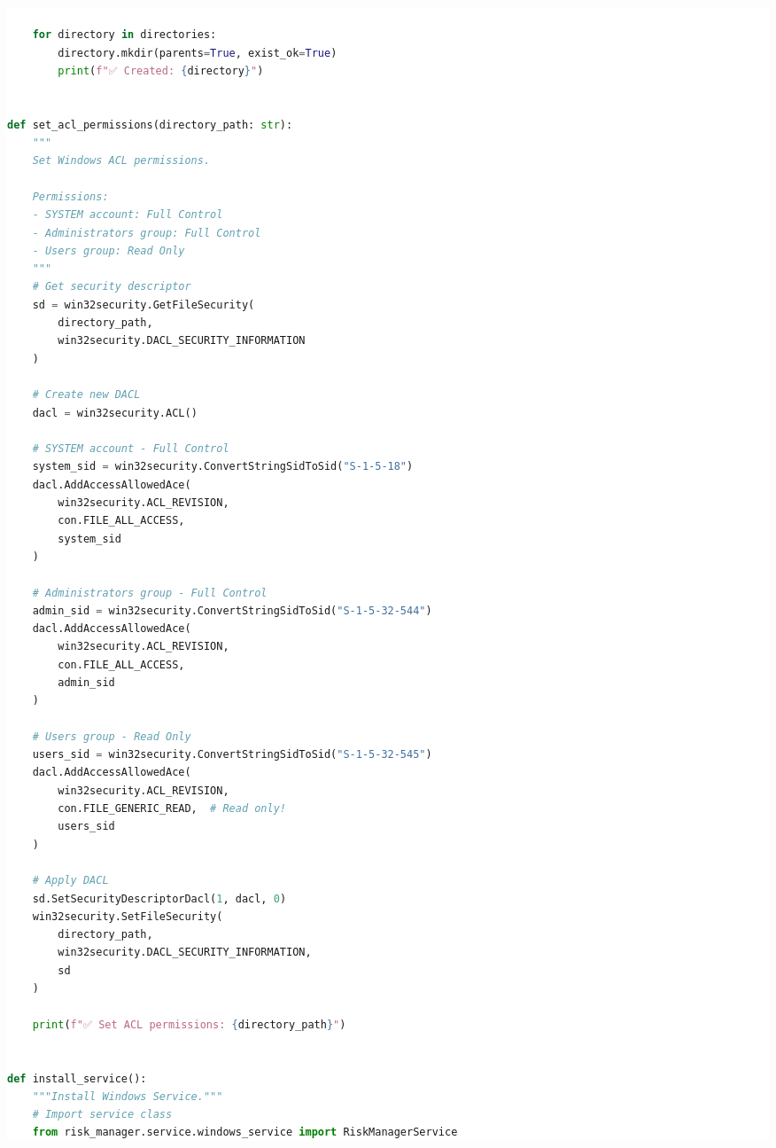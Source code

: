 ```python

    for directory in directories:
        directory.mkdir(parents=True, exist_ok=True)
        print(f"✅ Created: {directory}")


def set_acl_permissions(directory_path: str):
    """
    Set Windows ACL permissions.

    Permissions:
    - SYSTEM account: Full Control
    - Administrators group: Full Control
    - Users group: Read Only
    """
    # Get security descriptor
    sd = win32security.GetFileSecurity(
        directory_path,
        win32security.DACL_SECURITY_INFORMATION
    )

    # Create new DACL
    dacl = win32security.ACL()

    # SYSTEM account - Full Control
    system_sid = win32security.ConvertStringSidToSid("S-1-5-18")
    dacl.AddAccessAllowedAce(
        win32security.ACL_REVISION,
        con.FILE_ALL_ACCESS,
        system_sid
    )

    # Administrators group - Full Control
    admin_sid = win32security.ConvertStringSidToSid("S-1-5-32-544")
    dacl.AddAccessAllowedAce(
        win32security.ACL_REVISION,
        con.FILE_ALL_ACCESS,
        admin_sid
    )

    # Users group - Read Only
    users_sid = win32security.ConvertStringSidToSid("S-1-5-32-545")
    dacl.AddAccessAllowedAce(
        win32security.ACL_REVISION,
        con.FILE_GENERIC_READ,  # Read only!
        users_sid
    )

    # Apply DACL
    sd.SetSecurityDescriptorDacl(1, dacl, 0)
    win32security.SetFileSecurity(
        directory_path,
        win32security.DACL_SECURITY_INFORMATION,
        sd
    )

    print(f"✅ Set ACL permissions: {directory_path}")


def install_service():
    """Install Windows Service."""
    # Import service class
    from risk_manager.service.windows_service import RiskManagerService
```